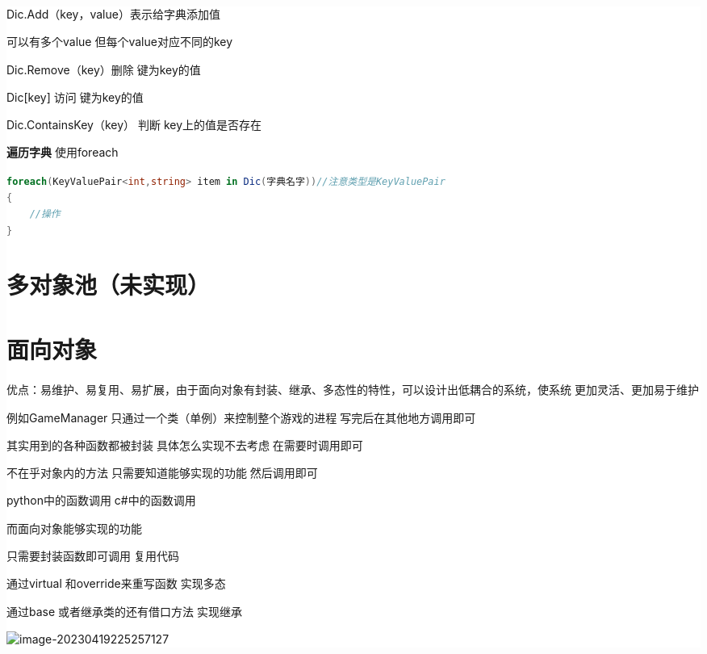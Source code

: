 Dic.Add（key，value）表示给字典添加值

可以有多个value 但每个value对应不同的key

Dic.Remove（key）删除     键为key的值

Dic[key]   访问   键为key的值

Dic.ContainsKey（key）   判断 key上的值是否存在

**遍历字典**   使用foreach 

```c#
foreach(KeyValuePair<int,string> item in Dic(字典名字))//注意类型是KeyValuePair
{
    //操作
}
```

# 多对象池（未实现）



# **面向对象**

优点：易维护、易复用、易扩展，由于面向对象有封装、继承、多态性的特性，可以设计出低耦合的系统，使系统 更加灵活、更加易于维护

例如GameManager  只通过一个类（单例）来控制整个游戏的进程    写完后在其他地方调用即可

其实用到的各种函数都被封装     具体怎么实现不去考虑     在需要时调用即可



不在乎对象内的方法 只需要知道能够实现的功能 然后调用即可

python中的函数调用 c#中的函数调用 

而面向对象能够实现的功能

只需要封装函数即可调用  复用代码

通过virtual 和override来重写函数 实现多态

通过base  或者继承类的还有借口方法  实现继承

![image-20230419225257127](C:\Users\Pluto\AppData\Roaming\Typora\typora-user-images\image-20230419225257127.png)
